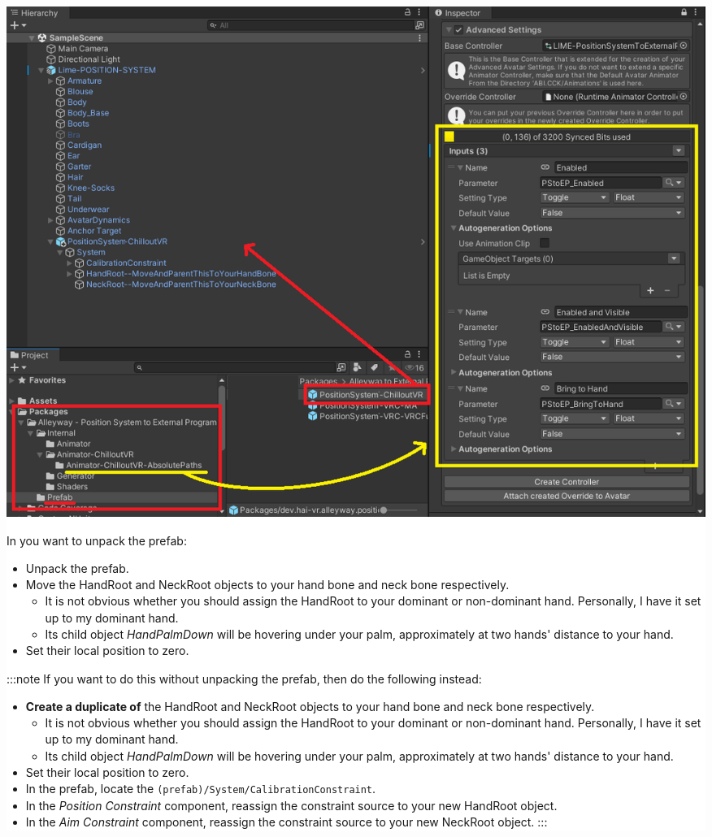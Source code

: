 ![Unity_XEqPy4mBCe.png](img/Unity_XEqPy4mBCe.png)

In you want to unpack the prefab:
- Unpack the prefab.
- Move the HandRoot and NeckRoot objects to your hand bone and neck bone respectively.
  - It is not obvious whether you should assign the HandRoot to your dominant or non-dominant hand. Personally, I have it set up to my dominant hand.
  - Its child object *HandPalmDown* will be hovering under your palm, approximately at two hands' distance to your hand.
- Set their local position to zero.

:::note
If you want to do this without unpacking the prefab, then do the following instead:
- **Create a duplicate of** the HandRoot and NeckRoot objects to your hand bone and neck bone respectively.
  - It is not obvious whether you should assign the HandRoot to your dominant or non-dominant hand. Personally, I have it set up to my dominant hand.
  - Its child object *HandPalmDown* will be hovering under your palm, approximately at two hands' distance to your hand.
- Set their local position to zero.
- In the prefab, locate the `(prefab)/System/CalibrationConstraint`.
- In the *Position Constraint* component, reassign the constraint source to your new HandRoot object.
- In the *Aim Constraint* component, reassign the constraint source to your new NeckRoot object.
:::
